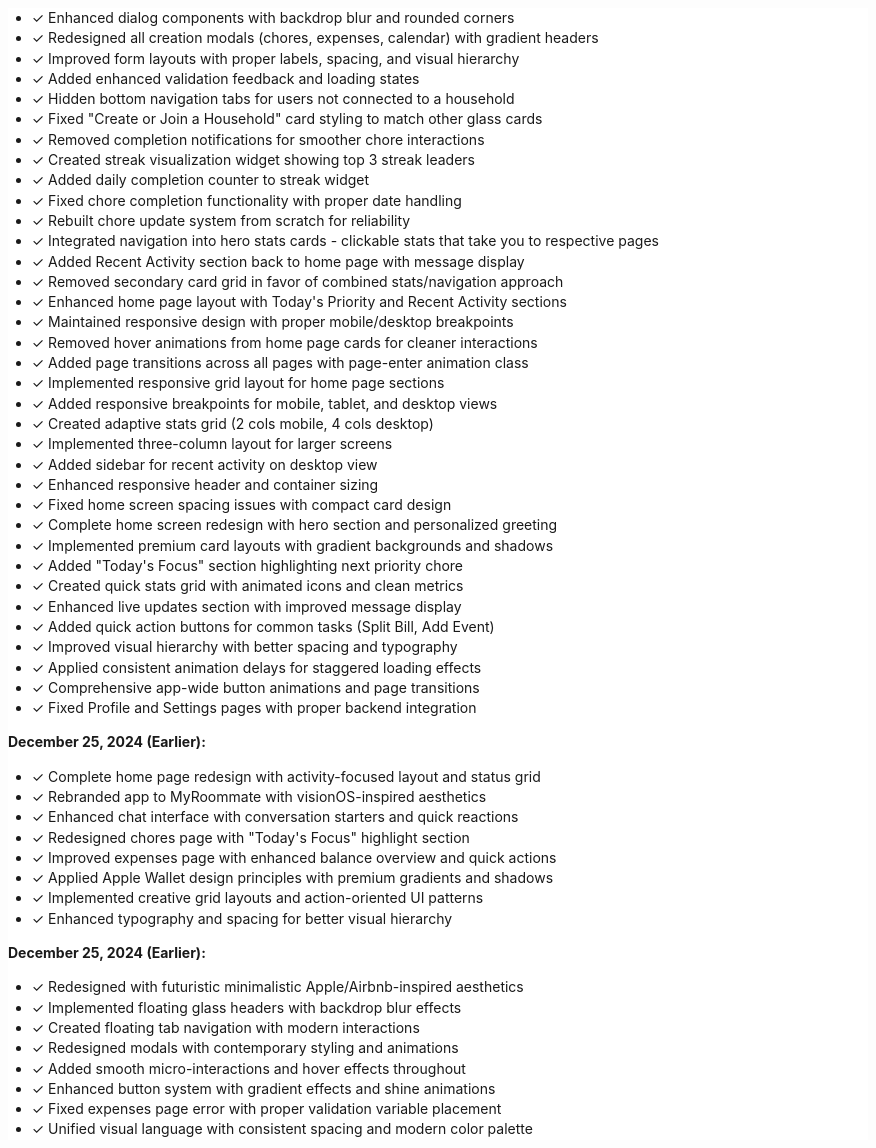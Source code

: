- ✓ Enhanced dialog components with backdrop blur and rounded corners
- ✓ Redesigned all creation modals (chores, expenses, calendar) with gradient headers
- ✓ Improved form layouts with proper labels, spacing, and visual hierarchy
- ✓ Added enhanced validation feedback and loading states
- ✓ Hidden bottom navigation tabs for users not connected to a household
- ✓ Fixed "Create or Join a Household" card styling to match other glass cards
- ✓ Removed completion notifications for smoother chore interactions
- ✓ Created streak visualization widget showing top 3 streak leaders
- ✓ Added daily completion counter to streak widget
- ✓ Fixed chore completion functionality with proper date handling
- ✓ Rebuilt chore update system from scratch for reliability
- ✓ Integrated navigation into hero stats cards - clickable stats that take you to respective pages
- ✓ Added Recent Activity section back to home page with message display
- ✓ Removed secondary card grid in favor of combined stats/navigation approach
- ✓ Enhanced home page layout with Today's Priority and Recent Activity sections
- ✓ Maintained responsive design with proper mobile/desktop breakpoints
- ✓ Removed hover animations from home page cards for cleaner interactions
- ✓ Added page transitions across all pages with page-enter animation class
- ✓ Implemented responsive grid layout for home page sections
- ✓ Added responsive breakpoints for mobile, tablet, and desktop views
- ✓ Created adaptive stats grid (2 cols mobile, 4 cols desktop)
- ✓ Implemented three-column layout for larger screens
- ✓ Added sidebar for recent activity on desktop view
- ✓ Enhanced responsive header and container sizing
- ✓ Fixed home screen spacing issues with compact card design
- ✓ Complete home screen redesign with hero section and personalized greeting
- ✓ Implemented premium card layouts with gradient backgrounds and shadows
- ✓ Added "Today's Focus" section highlighting next priority chore
- ✓ Created quick stats grid with animated icons and clean metrics
- ✓ Enhanced live updates section with improved message display
- ✓ Added quick action buttons for common tasks (Split Bill, Add Event)
- ✓ Improved visual hierarchy with better spacing and typography
- ✓ Applied consistent animation delays for staggered loading effects
- ✓ Comprehensive app-wide button animations and page transitions
- ✓ Fixed Profile and Settings pages with proper backend integration

**December 25, 2024 (Earlier):**
- ✓ Complete home page redesign with activity-focused layout and status grid
- ✓ Rebranded app to MyRoommate with visionOS-inspired aesthetics
- ✓ Enhanced chat interface with conversation starters and quick reactions
- ✓ Redesigned chores page with "Today's Focus" highlight section
- ✓ Improved expenses page with enhanced balance overview and quick actions
- ✓ Applied Apple Wallet design principles with premium gradients and shadows
- ✓ Implemented creative grid layouts and action-oriented UI patterns
- ✓ Enhanced typography and spacing for better visual hierarchy

**December 25, 2024 (Earlier):**
- ✓ Redesigned with futuristic minimalistic Apple/Airbnb-inspired aesthetics
- ✓ Implemented floating glass headers with backdrop blur effects
- ✓ Created floating tab navigation with modern interactions
- ✓ Redesigned modals with contemporary styling and animations
- ✓ Added smooth micro-interactions and hover effects throughout
- ✓ Enhanced button system with gradient effects and shine animations
- ✓ Fixed expenses page error with proper validation variable placement
- ✓ Unified visual language with consistent spacing and modern color palette
